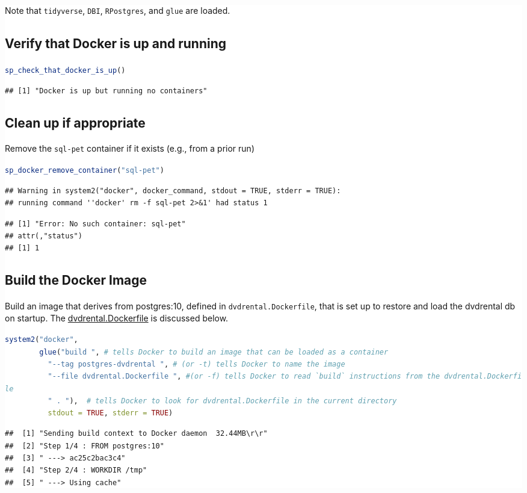 
Note that `tidyverse`, `DBI`, `RPostgres`, and `glue` are loaded.

## Verify that Docker is up and running

```r
sp_check_that_docker_is_up()
```

```
## [1] "Docker is up but running no containers"
```

## Clean up if appropriate
Remove the `sql-pet` container if it exists (e.g., from a prior run)

```r
sp_docker_remove_container("sql-pet")
```

```
## Warning in system2("docker", docker_command, stdout = TRUE, stderr = TRUE):
## running command ''docker' rm -f sql-pet 2>&1' had status 1
```

```
## [1] "Error: No such container: sql-pet"
## attr(,"status")
## [1] 1
```
## Build the Docker Image
Build an image that derives from postgres:10, defined in `dvdrental.Dockerfile`, that is set up to restore and load the dvdrental db on startup.  The [dvdrental.Dockerfile](./dvdrental.Dockerfile) is discussed below.  

```r
system2("docker", 
        glue("build ", # tells Docker to build an image that can be loaded as a container
          "--tag postgres-dvdrental ", # (or -t) tells Docker to name the image
          "--file dvdrental.Dockerfile ", #(or -f) tells Docker to read `build` instructions from the dvdrental.Dockerfile
          " . "),  # tells Docker to look for dvdrental.Dockerfile in the current directory
          stdout = TRUE, stderr = TRUE)
```

```
##  [1] "Sending build context to Docker daemon  32.44MB\r\r"                                                                                                                                                                                                                                                                                                                                           
##  [2] "Step 1/4 : FROM postgres:10"                                                                                                                                                                                                                                                                                                                                                                   
##  [3] " ---> ac25c2bac3c4"                                                                                                                                                                                                                                                                                                                                                                            
##  [4] "Step 2/4 : WORKDIR /tmp"                                                                                                                                                                                                                                                                                                                                                                       
##  [5] " ---> Using cache"                                                                                                                                                                                                                                                                                                                                                                             
```